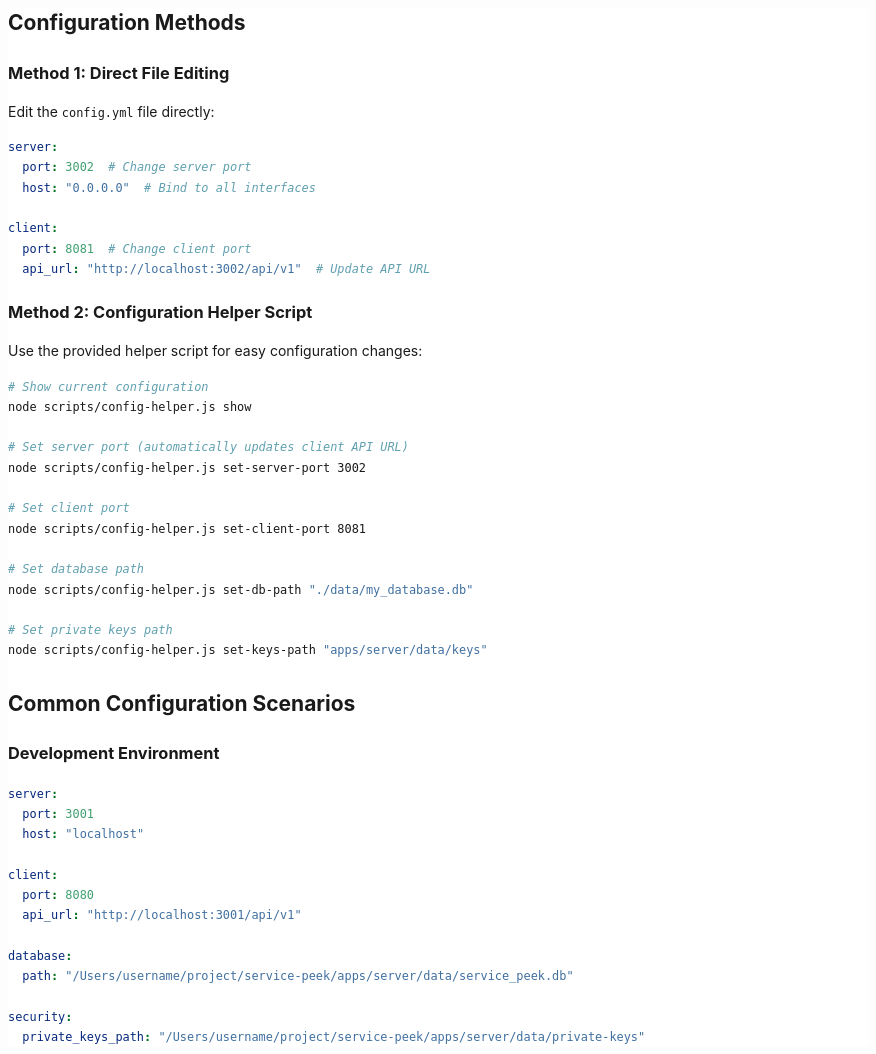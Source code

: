 ## Configuration Methods

### Method 1: Direct File Editing
Edit the `config.yml` file directly:
```yaml
server:
  port: 3002  # Change server port
  host: "0.0.0.0"  # Bind to all interfaces

client:
  port: 8081  # Change client port
  api_url: "http://localhost:3002/api/v1"  # Update API URL
```

### Method 2: Configuration Helper Script
Use the provided helper script for easy configuration changes:

```bash
# Show current configuration
node scripts/config-helper.js show

# Set server port (automatically updates client API URL)
node scripts/config-helper.js set-server-port 3002

# Set client port
node scripts/config-helper.js set-client-port 8081

# Set database path
node scripts/config-helper.js set-db-path "./data/my_database.db"

# Set private keys path
node scripts/config-helper.js set-keys-path "apps/server/data/keys"
```

## Common Configuration Scenarios

### Development Environment
```yaml
server:
  port: 3001
  host: "localhost"

client:
  port: 8080
  api_url: "http://localhost:3001/api/v1"

database:
  path: "/Users/username/project/service-peek/apps/server/data/service_peek.db"

security:
  private_keys_path: "/Users/username/project/service-peek/apps/server/data/private-keys"
```
